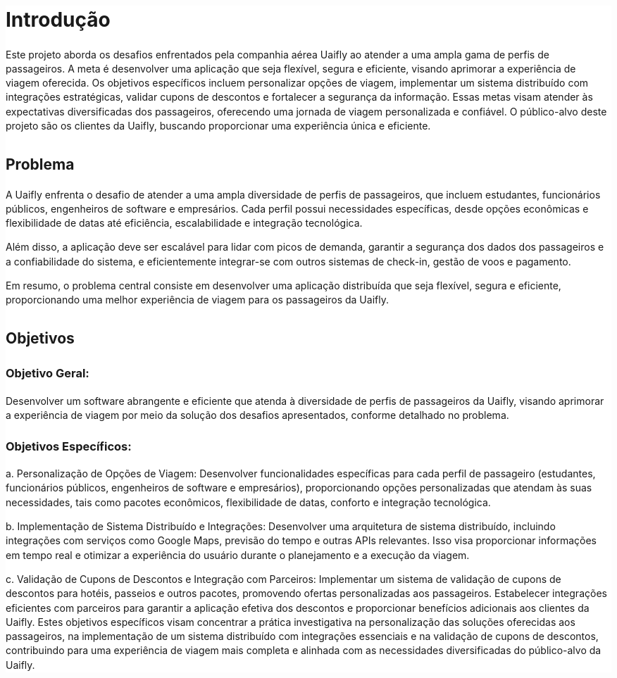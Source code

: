# Introdução

Este projeto aborda os desafios enfrentados pela companhia aérea Uaifly ao atender a uma ampla gama de perfis de passageiros. A meta é desenvolver uma aplicação que seja flexível, segura e eficiente, visando aprimorar a experiência de viagem oferecida. Os objetivos específicos incluem personalizar opções de viagem, implementar um sistema distribuído com integrações estratégicas, validar cupons de descontos e fortalecer a segurança da informação. Essas metas visam atender às expectativas diversificadas dos passageiros, oferecendo uma jornada de viagem personalizada e confiável. O público-alvo deste projeto são os clientes da Uaifly, buscando proporcionar uma experiência única e eficiente.

## Problema
A Uaifly enfrenta o desafio de atender a uma ampla diversidade de perfis de passageiros, que incluem estudantes, funcionários públicos, engenheiros de software e empresários. Cada perfil possui necessidades específicas, desde opções econômicas e flexibilidade de datas até eficiência, escalabilidade e integração tecnológica. 

Além disso, a aplicação deve ser escalável para lidar com picos de demanda, garantir a segurança dos dados dos passageiros e a confiabilidade do sistema, e eficientemente integrar-se com outros sistemas de check-in, gestão de voos e pagamento. 

Em resumo, o problema central consiste em desenvolver uma aplicação distribuída que seja flexível, segura e eficiente, proporcionando uma melhor experiência de viagem para os passageiros da Uaifly.


## Objetivos

### Objetivo Geral: 
Desenvolver um software abrangente e eficiente que atenda à diversidade de perfis de passageiros da Uaifly, visando aprimorar a experiência de viagem por meio da solução dos desafios apresentados, conforme detalhado no problema.

### Objetivos Específicos:
a. Personalização de Opções de Viagem:
Desenvolver funcionalidades específicas para cada perfil de passageiro (estudantes, funcionários públicos, engenheiros de software e empresários), proporcionando opções personalizadas que atendam às suas necessidades, tais como pacotes econômicos, flexibilidade de datas, conforto e integração tecnológica.

b. Implementação de Sistema Distribuído e Integrações:
Desenvolver uma arquitetura de sistema distribuído, incluindo integrações com serviços como Google Maps, previsão do tempo e outras APIs relevantes. Isso visa proporcionar informações em tempo real e otimizar a experiência do usuário durante o planejamento e a execução da viagem.

c. Validação de Cupons de Descontos e Integração com Parceiros:
Implementar um sistema de validação de cupons de descontos para hotéis, passeios e outros pacotes, promovendo ofertas personalizadas aos passageiros. Estabelecer integrações eficientes com parceiros para garantir a aplicação efetiva dos descontos e proporcionar benefícios adicionais aos clientes da Uaifly.
Estes objetivos específicos visam concentrar a prática investigativa na personalização das soluções oferecidas aos passageiros, na implementação de um sistema distribuído com integrações essenciais e na validação de cupons de descontos, contribuindo para uma experiência de viagem mais completa e alinhada com as necessidades diversificadas do público-alvo da Uaifly.
